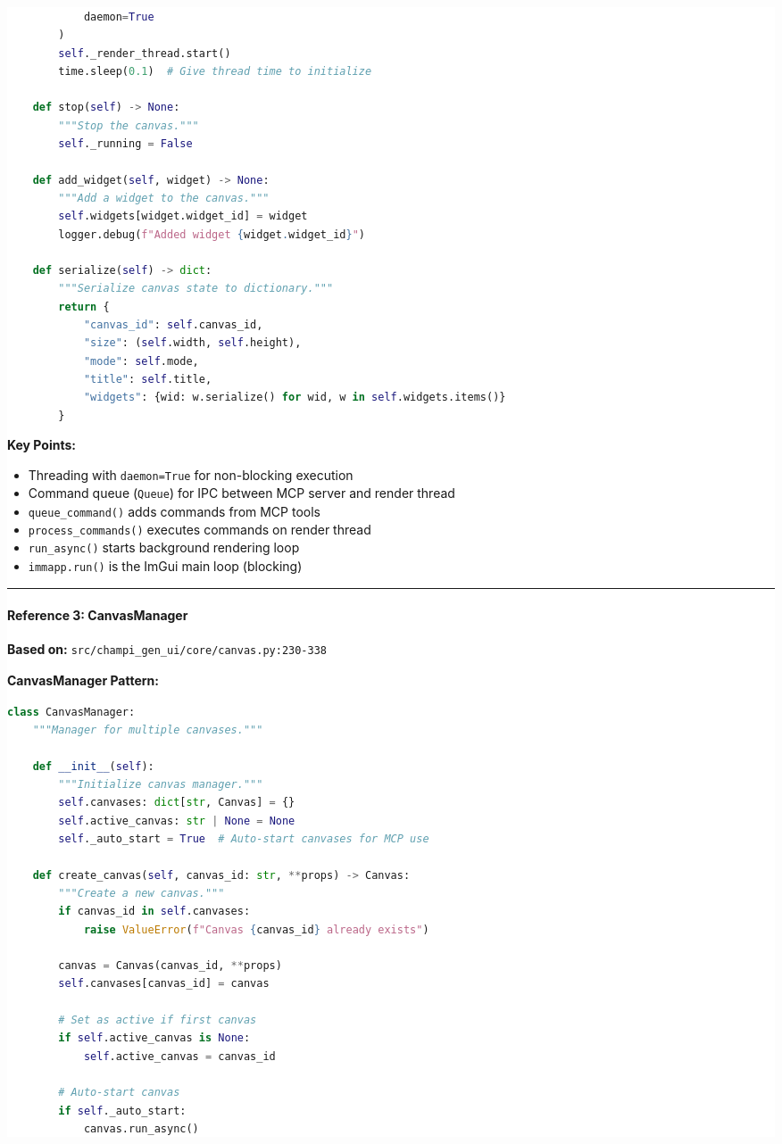 ```python
            daemon=True
        )
        self._render_thread.start()
        time.sleep(0.1)  # Give thread time to initialize

    def stop(self) -> None:
        """Stop the canvas."""
        self._running = False

    def add_widget(self, widget) -> None:
        """Add a widget to the canvas."""
        self.widgets[widget.widget_id] = widget
        logger.debug(f"Added widget {widget.widget_id}")

    def serialize(self) -> dict:
        """Serialize canvas state to dictionary."""
        return {
            "canvas_id": self.canvas_id,
            "size": (self.width, self.height),
            "mode": self.mode,
            "title": self.title,
            "widgets": {wid: w.serialize() for wid, w in self.widgets.items()}
        }
```

**Key Points:**
- Threading with `daemon=True` for non-blocking execution
- Command queue (`Queue`) for IPC between MCP server and render thread
- `queue_command()` adds commands from MCP tools
- `process_commands()` executes commands on render thread
- `run_async()` starts background rendering loop
- `immapp.run()` is the ImGui main loop (blocking)

---

#### Reference 3: CanvasManager

**Based on:** `src/champi_gen_ui/core/canvas.py:230-338`

**CanvasManager Pattern:**
```python
class CanvasManager:
    """Manager for multiple canvases."""

    def __init__(self):
        """Initialize canvas manager."""
        self.canvases: dict[str, Canvas] = {}
        self.active_canvas: str | None = None
        self._auto_start = True  # Auto-start canvases for MCP use

    def create_canvas(self, canvas_id: str, **props) -> Canvas:
        """Create a new canvas."""
        if canvas_id in self.canvases:
            raise ValueError(f"Canvas {canvas_id} already exists")

        canvas = Canvas(canvas_id, **props)
        self.canvases[canvas_id] = canvas

        # Set as active if first canvas
        if self.active_canvas is None:
            self.active_canvas = canvas_id

        # Auto-start canvas
        if self._auto_start:
            canvas.run_async()
```